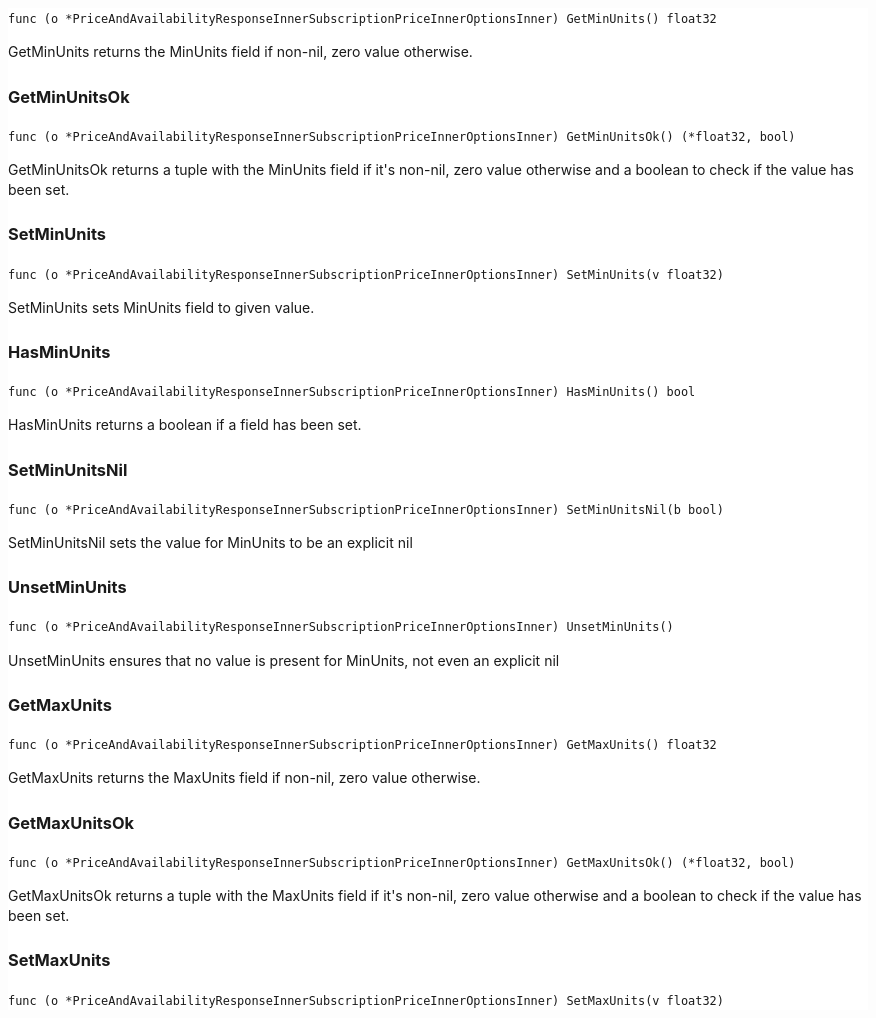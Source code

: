 `func (o *PriceAndAvailabilityResponseInnerSubscriptionPriceInnerOptionsInner) GetMinUnits() float32`

GetMinUnits returns the MinUnits field if non-nil, zero value otherwise.

### GetMinUnitsOk

`func (o *PriceAndAvailabilityResponseInnerSubscriptionPriceInnerOptionsInner) GetMinUnitsOk() (*float32, bool)`

GetMinUnitsOk returns a tuple with the MinUnits field if it's non-nil, zero value otherwise
and a boolean to check if the value has been set.

### SetMinUnits

`func (o *PriceAndAvailabilityResponseInnerSubscriptionPriceInnerOptionsInner) SetMinUnits(v float32)`

SetMinUnits sets MinUnits field to given value.

### HasMinUnits

`func (o *PriceAndAvailabilityResponseInnerSubscriptionPriceInnerOptionsInner) HasMinUnits() bool`

HasMinUnits returns a boolean if a field has been set.

### SetMinUnitsNil

`func (o *PriceAndAvailabilityResponseInnerSubscriptionPriceInnerOptionsInner) SetMinUnitsNil(b bool)`

 SetMinUnitsNil sets the value for MinUnits to be an explicit nil

### UnsetMinUnits
`func (o *PriceAndAvailabilityResponseInnerSubscriptionPriceInnerOptionsInner) UnsetMinUnits()`

UnsetMinUnits ensures that no value is present for MinUnits, not even an explicit nil
### GetMaxUnits

`func (o *PriceAndAvailabilityResponseInnerSubscriptionPriceInnerOptionsInner) GetMaxUnits() float32`

GetMaxUnits returns the MaxUnits field if non-nil, zero value otherwise.

### GetMaxUnitsOk

`func (o *PriceAndAvailabilityResponseInnerSubscriptionPriceInnerOptionsInner) GetMaxUnitsOk() (*float32, bool)`

GetMaxUnitsOk returns a tuple with the MaxUnits field if it's non-nil, zero value otherwise
and a boolean to check if the value has been set.

### SetMaxUnits

`func (o *PriceAndAvailabilityResponseInnerSubscriptionPriceInnerOptionsInner) SetMaxUnits(v float32)`
